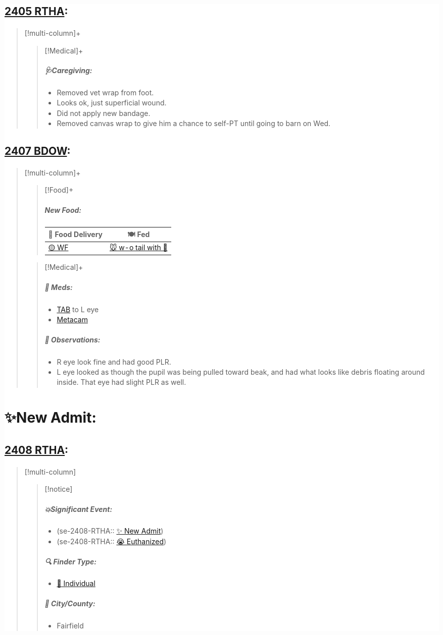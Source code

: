 >>

## [2405 RTHA](../RARE%20Birds/2405%20RTHA.md):
> [!multi-column]+
>
>> [!Medical]+
>> ##### 🩺Caregiving:
>> - Removed vet wrap from foot.
>> 	- Looks ok, just superficial wound.
>> 	- Did not apply new bandage.
>> - Removed canvas wrap to give him a chance to self-PT until going to barn on Wed.
>>

## [2407 BDOW](../RARE%20Birds/2407%20BDOW.md):
> [!multi-column]+
>
>> [!Food]+
>> ##### New Food:
>> |🚚 Food Delivery| 🍽️ Fed|
>> |---|---|
>>|[🟡 WF](../Admin/Codes/Whole%20food.md)|[🐭 w-o tail with 💊](../Admin/Codes/Food/Mouse%20wo%20tail%20with%20meds.md)
>
>> [!Medical]+
>> ##### 💊 Meds:
>> - [TAB](../Admin/Codes/Medication/Triple%20Antibiotic.md) to L eye
>> - [Metacam](../Admin/Codes/Medication/Metacam.md)
>>
>> ##### 🔭 Observations:
>> - R eye look fine and had good PLR.
>> - L eye looked as though the pupil was being pulled toward beak, and had what looks like debris floating around inside. That eye had slight PLR as well.

# ✨New Admit:

## [2408 RTHA](../RARE%20Birds/2408%20RTHA.md):
> [!multi-column]
>
>> [!notice]
>> ##### 💥Significant Event:
>> - (se-2408-RTHA:: [✨ New Admit](../Admin/Codes/New%20Admit.md))
>> - (se-2408-RTHA:: [😭 Euthanized](../Admin/Codes/Euthanized.md))
>>
>> ##### 🔍 Finder Type:
>> - [🧑 Individual](../Admin/Codes/Individual.md)
>>
>> ##### 🌆 City/County:
>> - Fairfield
>>
